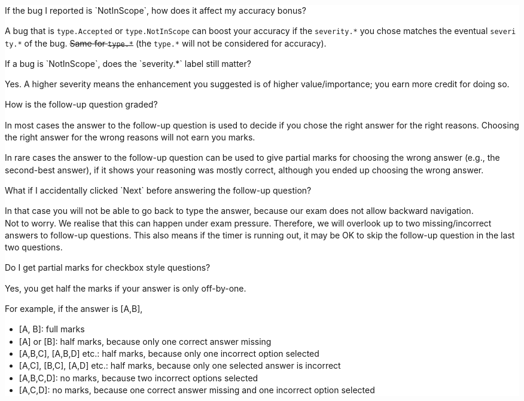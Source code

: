 
<div id="faq-tpPeAccuracyForNotInScope-Q">If the bug I reported is `NotInScope`, how does it affect my accuracy bonus?</div>
<div id="faq-tpPeAccuracyForNotInScope-A">

A bug that is `type.Accepted` or `type.NotInScope` can boost your accuracy if the `severity.*` you chose matches the eventual `severity.*` of the bug. ~~Same for `type.*`~~ (the `type.*` will not be considered for accuracy).
</div>


<div id="faq-tpPeNotInScopeSeverity-Q">If a bug is `NotInScope`, does the `severity.*` label still matter?</div>
<div id="faq-tpPeNotInScopeSeverity-A">

Yes. A higher severity means the enhancement you suggested is of higher value/importance; you earn more credit for doing so.
</div>


<div id="faq-faqid-Q"></div>
<div id="faq-faqid-A">


</div>






<div id="faq-examGradingFollowUpQuestion-Q">How is the follow-up question graded?</div>
<div id="faq-examGradingFollowUpQuestion-A">

In most cases the answer to the follow-up question is used to decide if you chose the right answer for the right reasons. Choosing the right answer for the wrong reasons will not earn you marks.

In rare cases the answer to the follow-up question can be used to give partial marks for choosing the wrong answer (e.g., the second-best answer), if it shows your reasoning was mostly correct, although you ended up choosing the wrong answer.
</div>

<div id="faq-examMissedFollowUpQuestion-Q">What if I accidentally clicked `Next` before answering the follow-up question?</div>
<div id="faq-examMissedFollowUpQuestion-A">

In that case you will not be able to go back to type the answer, because our exam does not allow backward navigation.<br>
Not to worry. We realise that this can happen under exam pressure. Therefore, we will overlook up to two missing/incorrect answers to follow-up questions. This also means if the timer is running out, it may be OK to skip the follow-up question in the last two questions.
</div>

<div id="faq-examPartialMarksForMsq-Q">Do I get partial marks for checkbox style questions?</div>
<div id="faq-examPartialMarksForMsq-A">

Yes, you get half the marks if your answer is only off-by-one.

For example, if the answer is [A,B],

* [A, B]: full marks
* [A] or [B]: half marks, because only one correct answer missing
* [A,B,C], [A,B,D] etc.: half marks, because only one incorrect option selected
* [A,C], [B,C], [A,D] etc.: half marks, because only one selected answer is incorrect
* [A,B,C,D]: no marks, because two incorrect options selected
* [A,C,D]: no marks, because one correct answer missing and one incorrect option selected
</div>
